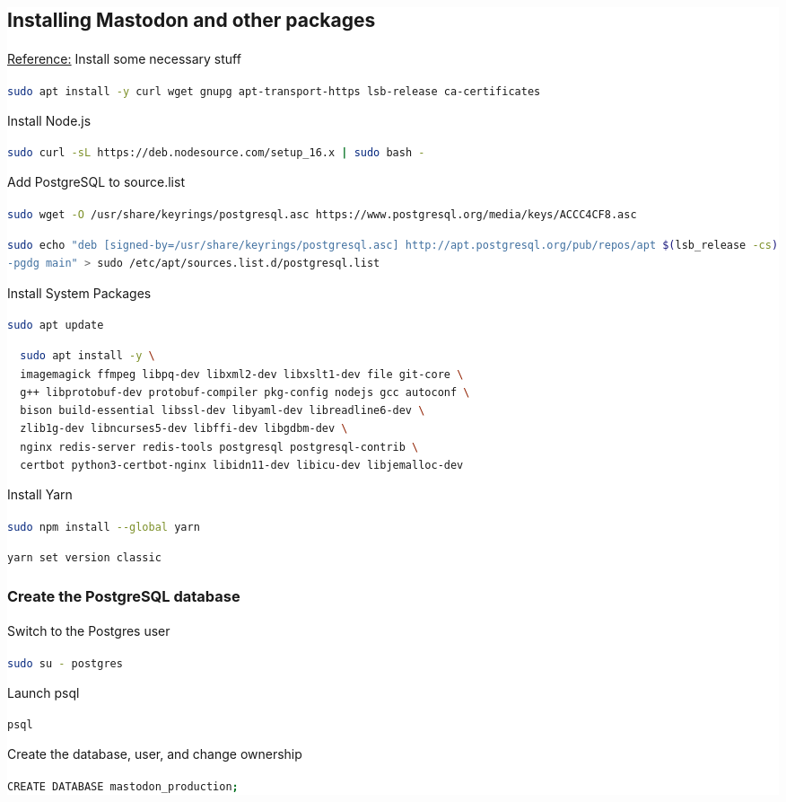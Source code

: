 ## Installing Mastodon and other packages ##
[Reference:](https://docs.joinmastodon.org/admin/install/)
Install some necessary stuff
```bash
sudo apt install -y curl wget gnupg apt-transport-https lsb-release ca-certificates
```

Install Node.js
```bash
sudo curl -sL https://deb.nodesource.com/setup_16.x | sudo bash -
```

Add PostgreSQL to source.list
```bash
sudo wget -O /usr/share/keyrings/postgresql.asc https://www.postgresql.org/media/keys/ACCC4CF8.asc
```

```bash
sudo echo "deb [signed-by=/usr/share/keyrings/postgresql.asc] http://apt.postgresql.org/pub/repos/apt $(lsb_release -cs)-pgdg main" > sudo /etc/apt/sources.list.d/postgresql.list
```

Install System Packages
```bash
sudo apt update
```

```bash
  sudo apt install -y \
  imagemagick ffmpeg libpq-dev libxml2-dev libxslt1-dev file git-core \
  g++ libprotobuf-dev protobuf-compiler pkg-config nodejs gcc autoconf \
  bison build-essential libssl-dev libyaml-dev libreadline6-dev \
  zlib1g-dev libncurses5-dev libffi-dev libgdbm-dev \
  nginx redis-server redis-tools postgresql postgresql-contrib \
  certbot python3-certbot-nginx libidn11-dev libicu-dev libjemalloc-dev
  ```
  
Install Yarn
 ```bash
 sudo npm install --global yarn
 ```

 ```bash
 yarn set version classic
 ```

 ### Create the PostgreSQL database ###
Switch to the Postgres user
```bash
sudo su - postgres
```

Launch psql
```bash
psql
```

Create the database, user, and change ownership
```bash
CREATE DATABASE mastodon_production;
```
